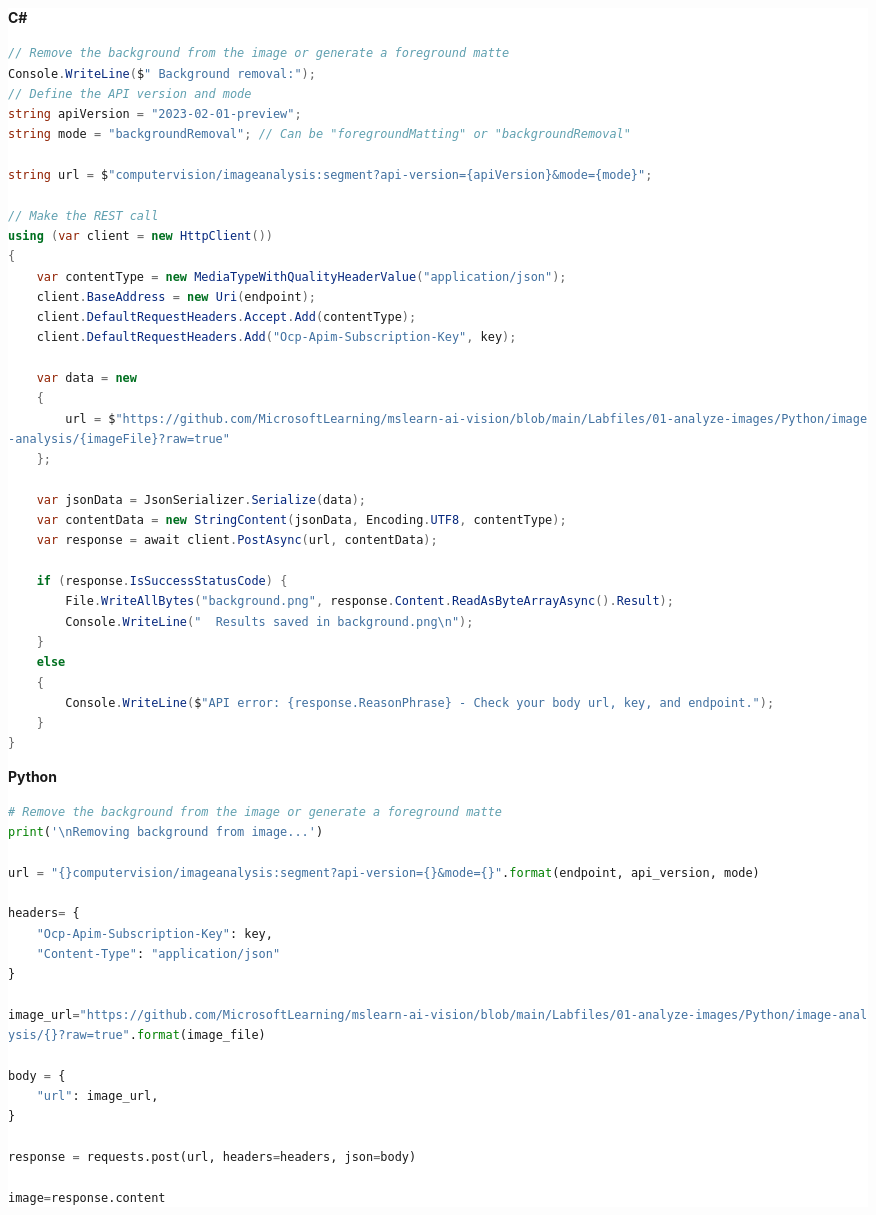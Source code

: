 **C#**

```C#
// Remove the background from the image or generate a foreground matte
Console.WriteLine($" Background removal:");
// Define the API version and mode
string apiVersion = "2023-02-01-preview";
string mode = "backgroundRemoval"; // Can be "foregroundMatting" or "backgroundRemoval"

string url = $"computervision/imageanalysis:segment?api-version={apiVersion}&mode={mode}";

// Make the REST call
using (var client = new HttpClient())
{
    var contentType = new MediaTypeWithQualityHeaderValue("application/json");
    client.BaseAddress = new Uri(endpoint);
    client.DefaultRequestHeaders.Accept.Add(contentType);
    client.DefaultRequestHeaders.Add("Ocp-Apim-Subscription-Key", key);

    var data = new
    {
        url = $"https://github.com/MicrosoftLearning/mslearn-ai-vision/blob/main/Labfiles/01-analyze-images/Python/image-analysis/{imageFile}?raw=true"
    };

    var jsonData = JsonSerializer.Serialize(data);
    var contentData = new StringContent(jsonData, Encoding.UTF8, contentType);
    var response = await client.PostAsync(url, contentData);

    if (response.IsSuccessStatusCode) {
        File.WriteAllBytes("background.png", response.Content.ReadAsByteArrayAsync().Result);
        Console.WriteLine("  Results saved in background.png\n");
    }
    else
    {
        Console.WriteLine($"API error: {response.ReasonPhrase} - Check your body url, key, and endpoint.");
    }
}
```

**Python**

```Python
# Remove the background from the image or generate a foreground matte
print('\nRemoving background from image...')
    
url = "{}computervision/imageanalysis:segment?api-version={}&mode={}".format(endpoint, api_version, mode)

headers= {
    "Ocp-Apim-Subscription-Key": key, 
    "Content-Type": "application/json" 
}

image_url="https://github.com/MicrosoftLearning/mslearn-ai-vision/blob/main/Labfiles/01-analyze-images/Python/image-analysis/{}?raw=true".format(image_file)  

body = {
    "url": image_url,
}
    
response = requests.post(url, headers=headers, json=body)

image=response.content
```